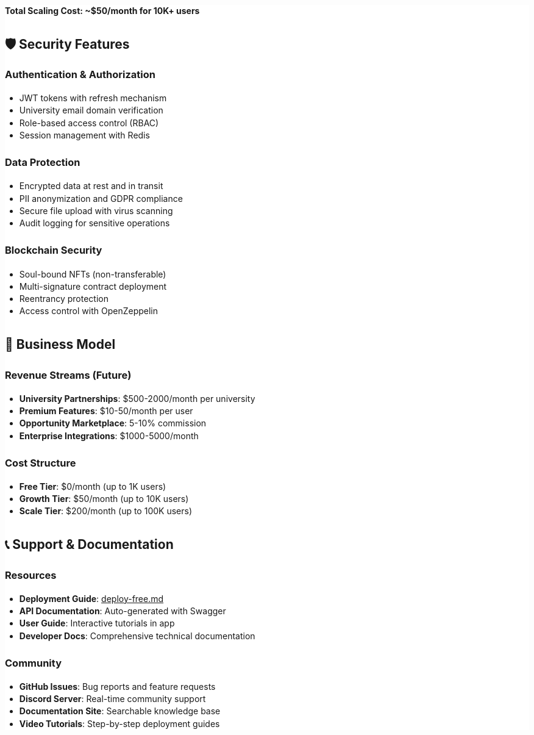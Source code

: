 **Total Scaling Cost: ~$50/month for 10K+ users**

## 🛡️ Security Features

### Authentication & Authorization
- JWT tokens with refresh mechanism
- University email domain verification
- Role-based access control (RBAC)
- Session management with Redis

### Data Protection
- Encrypted data at rest and in transit
- PII anonymization and GDPR compliance
- Secure file upload with virus scanning
- Audit logging for sensitive operations

### Blockchain Security
- Soul-bound NFTs (non-transferable)
- Multi-signature contract deployment
- Reentrancy protection
- Access control with OpenZeppelin

## 🎯 Business Model

### Revenue Streams (Future)
- **University Partnerships**: $500-2000/month per university
- **Premium Features**: $10-50/month per user
- **Opportunity Marketplace**: 5-10% commission
- **Enterprise Integrations**: $1000-5000/month

### Cost Structure
- **Free Tier**: $0/month (up to 1K users)
- **Growth Tier**: $50/month (up to 10K users)
- **Scale Tier**: $200/month (up to 100K users)

## 📞 Support & Documentation

### Resources
- **Deployment Guide**: [deploy-free.md](deploy-free.md)
- **API Documentation**: Auto-generated with Swagger
- **User Guide**: Interactive tutorials in app
- **Developer Docs**: Comprehensive technical documentation

### Community
- **GitHub Issues**: Bug reports and feature requests
- **Discord Server**: Real-time community support
- **Documentation Site**: Searchable knowledge base
- **Video Tutorials**: Step-by-step deployment guides
